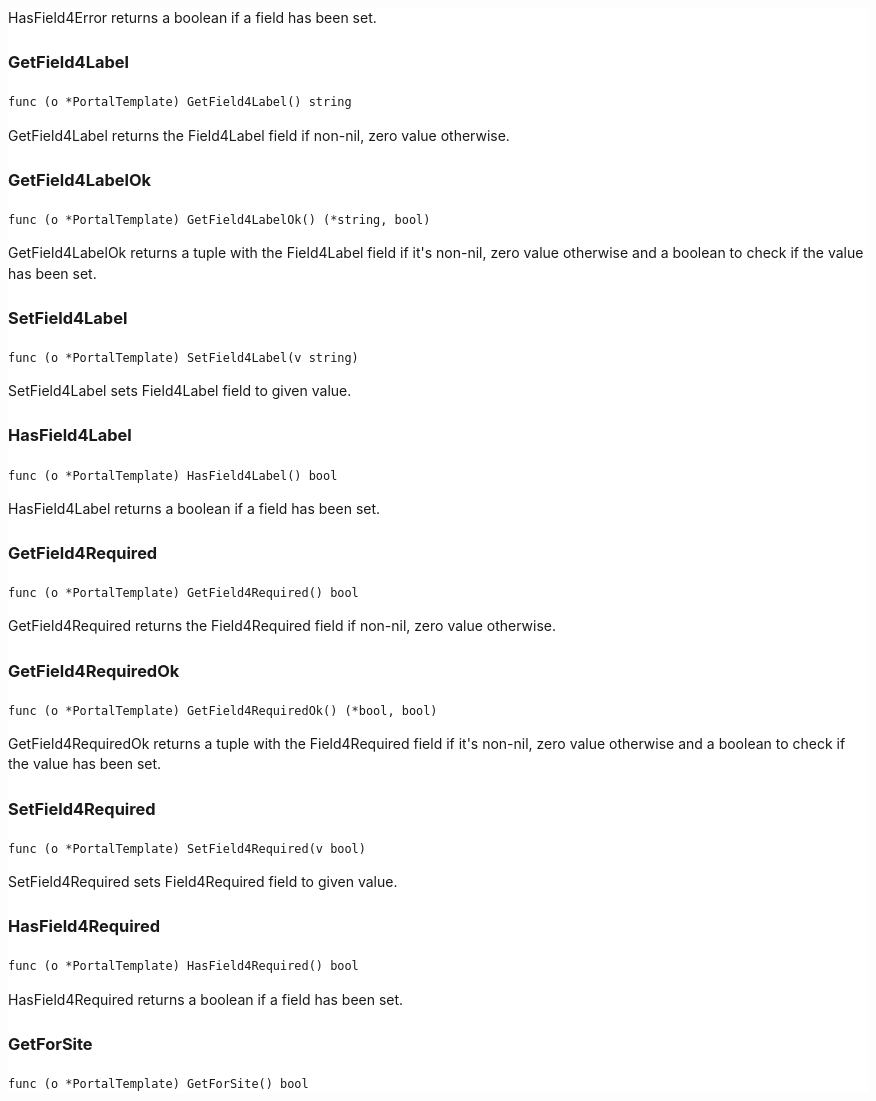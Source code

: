 HasField4Error returns a boolean if a field has been set.

### GetField4Label

`func (o *PortalTemplate) GetField4Label() string`

GetField4Label returns the Field4Label field if non-nil, zero value otherwise.

### GetField4LabelOk

`func (o *PortalTemplate) GetField4LabelOk() (*string, bool)`

GetField4LabelOk returns a tuple with the Field4Label field if it's non-nil, zero value otherwise
and a boolean to check if the value has been set.

### SetField4Label

`func (o *PortalTemplate) SetField4Label(v string)`

SetField4Label sets Field4Label field to given value.

### HasField4Label

`func (o *PortalTemplate) HasField4Label() bool`

HasField4Label returns a boolean if a field has been set.

### GetField4Required

`func (o *PortalTemplate) GetField4Required() bool`

GetField4Required returns the Field4Required field if non-nil, zero value otherwise.

### GetField4RequiredOk

`func (o *PortalTemplate) GetField4RequiredOk() (*bool, bool)`

GetField4RequiredOk returns a tuple with the Field4Required field if it's non-nil, zero value otherwise
and a boolean to check if the value has been set.

### SetField4Required

`func (o *PortalTemplate) SetField4Required(v bool)`

SetField4Required sets Field4Required field to given value.

### HasField4Required

`func (o *PortalTemplate) HasField4Required() bool`

HasField4Required returns a boolean if a field has been set.

### GetForSite

`func (o *PortalTemplate) GetForSite() bool`
